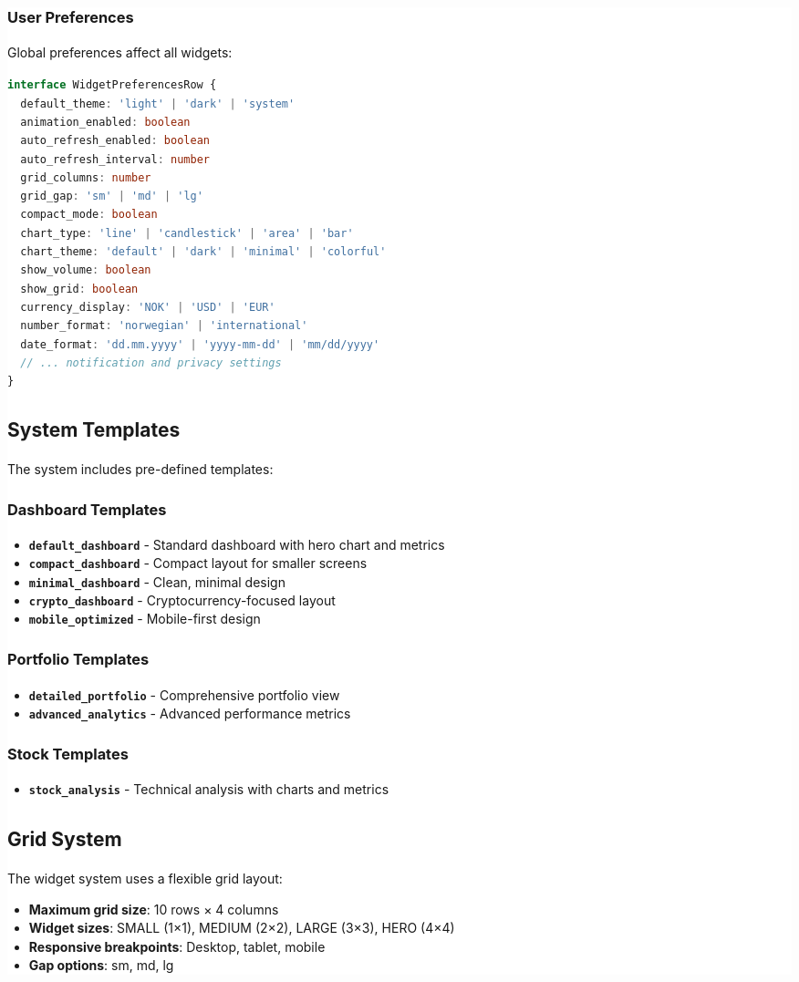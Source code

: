### User Preferences

Global preferences affect all widgets:

```typescript
interface WidgetPreferencesRow {
  default_theme: 'light' | 'dark' | 'system'
  animation_enabled: boolean
  auto_refresh_enabled: boolean
  auto_refresh_interval: number
  grid_columns: number
  grid_gap: 'sm' | 'md' | 'lg'
  compact_mode: boolean
  chart_type: 'line' | 'candlestick' | 'area' | 'bar'
  chart_theme: 'default' | 'dark' | 'minimal' | 'colorful'
  show_volume: boolean
  show_grid: boolean
  currency_display: 'NOK' | 'USD' | 'EUR'
  number_format: 'norwegian' | 'international'
  date_format: 'dd.mm.yyyy' | 'yyyy-mm-dd' | 'mm/dd/yyyy'
  // ... notification and privacy settings
}
```

## System Templates

The system includes pre-defined templates:

### Dashboard Templates

- **`default_dashboard`** - Standard dashboard with hero chart and metrics
- **`compact_dashboard`** - Compact layout for smaller screens
- **`minimal_dashboard`** - Clean, minimal design
- **`crypto_dashboard`** - Cryptocurrency-focused layout
- **`mobile_optimized`** - Mobile-first design

### Portfolio Templates

- **`detailed_portfolio`** - Comprehensive portfolio view
- **`advanced_analytics`** - Advanced performance metrics

### Stock Templates

- **`stock_analysis`** - Technical analysis with charts and metrics

## Grid System

The widget system uses a flexible grid layout:

- **Maximum grid size**: 10 rows × 4 columns
- **Widget sizes**: SMALL (1×1), MEDIUM (2×2), LARGE (3×3), HERO (4×4)
- **Responsive breakpoints**: Desktop, tablet, mobile
- **Gap options**: sm, md, lg
